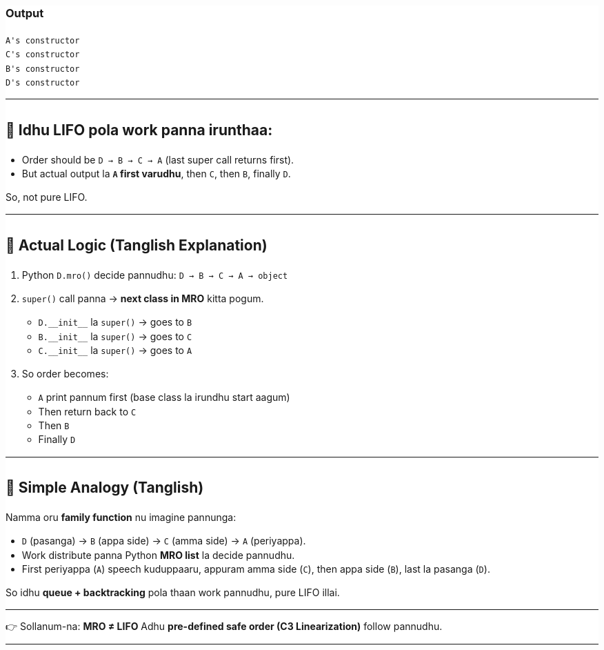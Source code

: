 ### Output

```
A's constructor
C's constructor
B's constructor
D's constructor
```

---

## 🔹 Idhu LIFO pola work panna irunthaa:

* Order should be `D → B → C → A` (last super call returns first).
* But actual output la **`A` first varudhu**, then `C`, then `B`, finally `D`.

So, not pure LIFO.

---

## 🔹 Actual Logic (Tanglish Explanation)

1. Python `D.mro()` decide pannudhu:
   `D → B → C → A → object`

2. `super()` call panna → **next class in MRO** kitta pogum.

   * `D.__init__` la `super()` → goes to `B`
   * `B.__init__` la `super()` → goes to `C`
   * `C.__init__` la `super()` → goes to `A`

3. So order becomes:

   * `A` print pannum first (base class la irundhu start aagum)
   * Then return back to `C`
   * Then `B`
   * Finally `D`

---

## 🔹 Simple Analogy (Tanglish)

Namma oru **family function** nu imagine pannunga:

* `D` (pasanga) → `B` (appa side) → `C` (amma side) → `A` (periyappa).
* Work distribute panna Python **MRO list** la decide pannudhu.
* First periyappa (`A`) speech kuduppaaru, appuram amma side (`C`), then appa side (`B`), last la pasanga (`D`).

So idhu **queue + backtracking** pola thaan work pannudhu, pure LIFO illai.

---

👉 Sollanum-na: **MRO ≠ LIFO**
Adhu **pre-defined safe order (C3 Linearization)** follow pannudhu.

---
